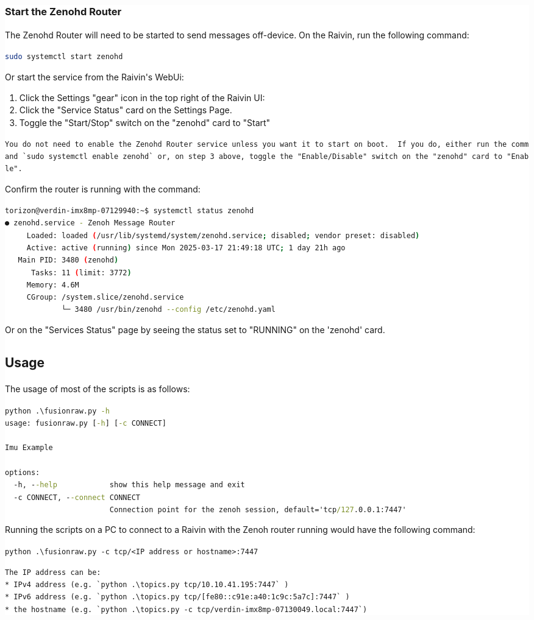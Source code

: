 ### Start the Zenohd Router
The Zenohd Router will need to be started to send messages off-device.  On the Raivin, run the following command:
```bash
sudo systemctl start zenohd
```
Or start the service from the Raivin's WebUi:
1. Click the Settings "gear" icon in the top right of the Raivin UI:
2. Click the "Service Status" card on the Settings Page.
3. Toggle the "Start/Stop" switch on the "zenohd" card to "Start"

```{tip}
You do not need to enable the Zenohd Router service unless you want it to start on boot.  If you do, either run the command `sudo systemctl enable zenohd` or, on step 3 above, toggle the "Enable/Disable" switch on the "zenohd" card to "Enable".
```

Confirm the router is running with the command:
```bash
torizon@verdin-imx8mp-07129940:~$ systemctl status zenohd
● zenohd.service - Zenoh Message Router
     Loaded: loaded (/usr/lib/systemd/system/zenohd.service; disabled; vendor preset: disabled)
     Active: active (running) since Mon 2025-03-17 21:49:18 UTC; 1 day 21h ago
   Main PID: 3480 (zenohd)
      Tasks: 11 (limit: 3772)
     Memory: 4.6M
     CGroup: /system.slice/zenohd.service
             └─ 3480 /usr/bin/zenohd --config /etc/zenohd.yaml
```
Or on the "Services Status" page by seeing the status set to "RUNNING" on the 'zenohd' card.

## Usage
The usage of most of the scripts is as follows:
```cmd
python .\fusionraw.py -h
usage: fusionraw.py [-h] [-c CONNECT]

Imu Example

options:
  -h, --help            show this help message and exit
  -c CONNECT, --connect CONNECT
                        Connection point for the zenoh session, default='tcp/127.0.0.1:7447'
```
Running the scripts on a PC to connect to a Raivin with the Zenoh router running would have the following command:

```
python .\fusionraw.py -c tcp/<IP address or hostname>:7447
```
```{note}
The IP address can be:
* IPv4 address (e.g. `python .\topics.py tcp/10.10.41.195:7447` )
* IPv6 address (e.g. `python .\topics.py tcp/[fe80::c91e:a40:1c9c:5a7c]:7447` )
* the hostname (e.g. `python .\topics.py -c tcp/verdin-imx8mp-07130049.local:7447`)
```


[ros2]: https://www.ros.org/
[mcap]: https://mcap.dev/
[zenoh]: https://zenoh.dev/
[mcap-py]: https://github.com/MaivinAI/mcap-py
[topicsub-py]: https://github.com/MaivinAI/topicsub-py
[mcap-python]: https://mcap.dev/docs/python/
[edgefirst]: https://pypi.org/project/edgefirst-schemas/
[pyav]: https://pypi.org/project/av/
[matplot]: https://matplotlib.org/
[zenoh-py]: https://github.com/eclipse-zenoh/zenoh-python